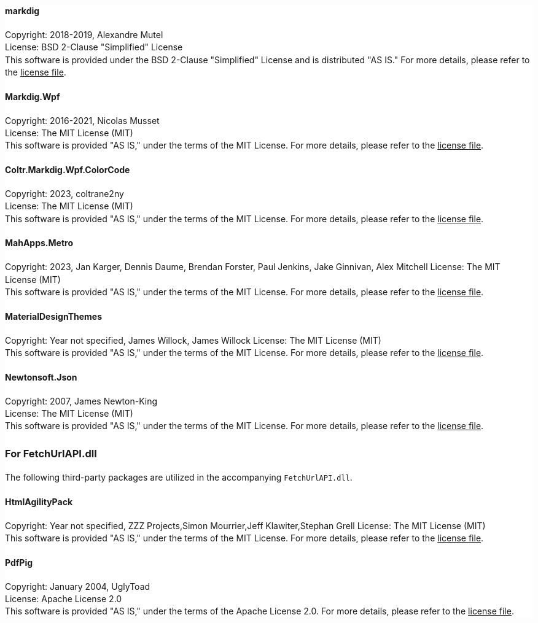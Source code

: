 #### markdig
Copyright: 2018-2019, Alexandre Mutel  
License: BSD 2-Clause "Simplified" License  
This software is provided under the BSD 2-Clause "Simplified" License and is distributed "AS IS." For more details, please refer to the [license file](https://github.com/xoofx/markdig/blob/master/license.txt).

#### Markdig.Wpf
Copyright: 2016-2021, Nicolas Musset  
License: The MIT License (MIT)  
This software is provided "AS IS," under the terms of the MIT License. For more details, please refer to the [license file](https://github.com/Kryptos-FR/markdig.wpf/blob/develop/LICENSE.md).

#### Coltr.Markdig.Wpf.ColorCode
Copyright: 2023, coltrane2ny  
License: The MIT License (MIT)  
This software is provided "AS IS," under the terms of the MIT License. For more details, please refer to the [license file](https://github.com/coltrane2ny/Markdig.Wpf.ColorCode/blob/main/LICENSE).

#### MahApps.Metro
Copyright: 2023, Jan Karger, Dennis Daume, Brendan Forster, Paul Jenkins, Jake Ginnivan, Alex Mitchell
License: The MIT License (MIT)  
This software is provided "AS IS," under the terms of the MIT License. For more details, please refer to the [license file](https://github.com/MahApps/MahApps.Metro/blob/develop/LICENSE).

#### MaterialDesignThemes
Copyright: Year not specified, James Willock, James Willock
License: The MIT License (MIT)  
This software is provided "AS IS," under the terms of the MIT License. For more details, please refer to the [license file](https://github.com/MaterialDesignInXAML/MaterialDesignInXamlToolkit/blob/master/LICENSE).

#### Newtonsoft.Json
Copyright: 2007, James Newton-King  
License: The MIT License (MIT)  
This software is provided "AS IS," under the terms of the MIT License. For more details, please refer to the [license file](https://github.com/JamesNK/Newtonsoft.Json/blob/master/LICENSE.md).

### For FetchUrlAPI.dll
The following third-party packages are utilized in the accompanying `FetchUrlAPI.dll`.

#### HtmlAgilityPack
Copyright: Year not specified, ZZZ Projects,Simon Mourrier,Jeff Klawiter,Stephan Grell
License: The MIT License (MIT)  
This software is provided "AS IS," under the terms of the MIT License. For more details, please refer to the [license file](https://github.com/zzzprojects/html-agility-pack/blob/master/LICENSE).

#### PdfPig
Copyright: January 2004, UglyToad  
License: Apache License 2.0  
This software is provided "AS IS," under the terms of the Apache License 2.0. For more details, please refer to the [license file](https://github.com/UglyToad/PdfPig/blob/master/LICENSE).
